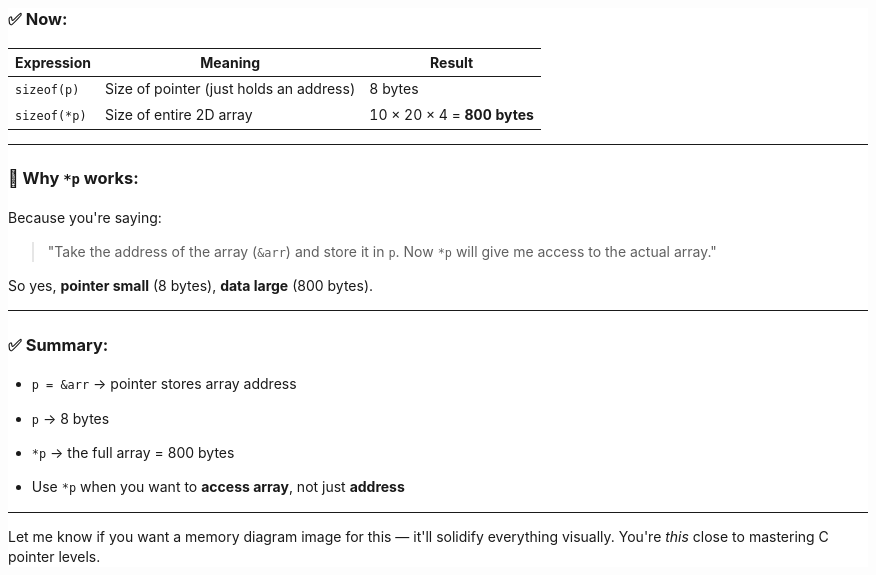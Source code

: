 ### ✅ Now:

|Expression|Meaning|Result|
|---|---|---|
|`sizeof(p)`|Size of pointer (just holds an address)|8 bytes|
|`sizeof(*p)`|Size of entire 2D array|10 × 20 × 4 = **800 bytes**|

---

### 🔧 Why `*p` works:

Because you're saying:

> "Take the address of the array (`&arr`) and store it in `p`. Now `*p` will give me access to the actual array."

So yes, **pointer small** (8 bytes), **data large** (800 bytes).

---

### ✅ Summary:

- `p = &arr` → pointer stores array address
    
- `p` → 8 bytes
    
- `*p` → the full array = 800 bytes
    
- Use `*p` when you want to **access array**, not just **address**
    

---

Let me know if you want a memory diagram image for this — it'll solidify everything visually. You're _this_ close to mastering C pointer levels.